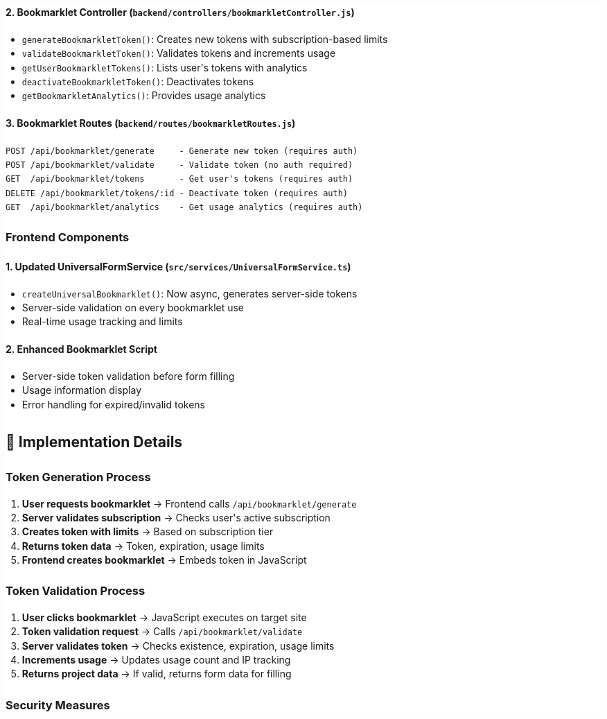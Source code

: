 #### 2. **Bookmarklet Controller** (`backend/controllers/bookmarkletController.js`)
- `generateBookmarkletToken()`: Creates new tokens with subscription-based limits
- `validateBookmarkletToken()`: Validates tokens and increments usage
- `getUserBookmarkletTokens()`: Lists user's tokens with analytics
- `deactivateBookmarkletToken()`: Deactivates tokens
- `getBookmarkletAnalytics()`: Provides usage analytics

#### 3. **Bookmarklet Routes** (`backend/routes/bookmarkletRoutes.js`)
```
POST /api/bookmarklet/generate     - Generate new token (requires auth)
POST /api/bookmarklet/validate     - Validate token (no auth required)
GET  /api/bookmarklet/tokens       - Get user's tokens (requires auth)
DELETE /api/bookmarklet/tokens/:id - Deactivate token (requires auth)
GET  /api/bookmarklet/analytics    - Get usage analytics (requires auth)
```

### Frontend Components

#### 1. **Updated UniversalFormService** (`src/services/UniversalFormService.ts`)
- `createUniversalBookmarklet()`: Now async, generates server-side tokens
- Server-side validation on every bookmarklet use
- Real-time usage tracking and limits

#### 2. **Enhanced Bookmarklet Script**
- Server-side token validation before form filling
- Usage information display
- Error handling for expired/invalid tokens

## 🔧 Implementation Details

### Token Generation Process

1. **User requests bookmarklet** → Frontend calls `/api/bookmarklet/generate`
2. **Server validates subscription** → Checks user's active subscription
3. **Creates token with limits** → Based on subscription tier
4. **Returns token data** → Token, expiration, usage limits
5. **Frontend creates bookmarklet** → Embeds token in JavaScript

### Token Validation Process

1. **User clicks bookmarklet** → JavaScript executes on target site
2. **Token validation request** → Calls `/api/bookmarklet/validate`
3. **Server validates token** → Checks existence, expiration, usage limits
4. **Increments usage** → Updates usage count and IP tracking
5. **Returns project data** → If valid, returns form data for filling

### Security Measures
